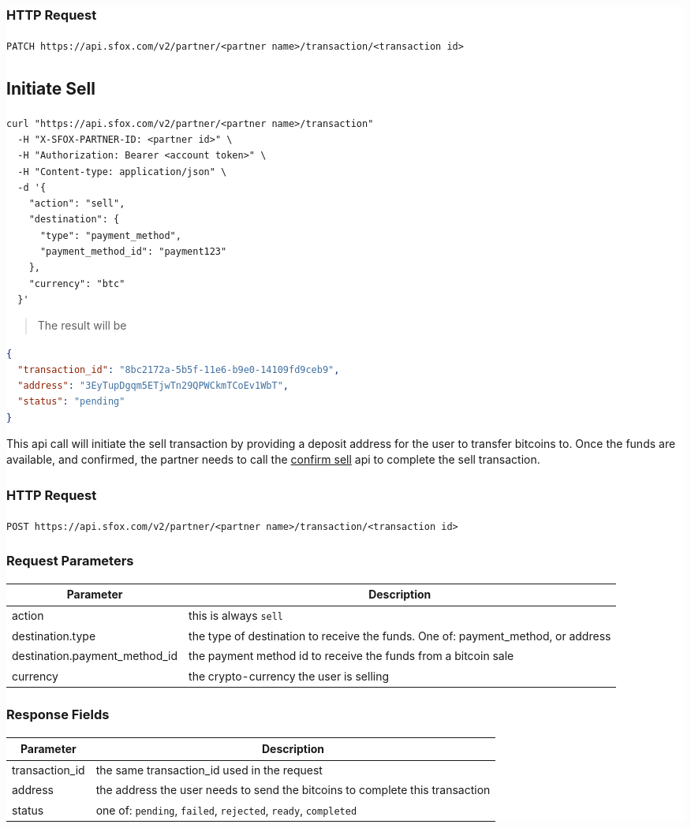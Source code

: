 ### HTTP Request

`PATCH https://api.sfox.com/v2/partner/<partner name>/transaction/<transaction id>`

## Initiate Sell

```shell
curl "https://api.sfox.com/v2/partner/<partner name>/transaction"
  -H "X-SFOX-PARTNER-ID: <partner id>" \
  -H "Authorization: Bearer <account token>" \
  -H "Content-type: application/json" \
  -d '{
    "action": "sell",
    "destination": {
      "type": "payment_method",
      "payment_method_id": "payment123"
    },
    "currency": "btc"
  }'
```

> The result will be

```json
{
  "transaction_id": "8bc2172a-5b5f-11e6-b9e0-14109fd9ceb9",
  "address": "3EyTupDgqm5ETjwTn29QPWCkmTCoEv1WbT",
  "status": "pending"
}
```

This api call will initiate the sell transaction by providing a deposit address for the user to transfer bitcoins to.  Once the funds are available,
and confirmed, the partner needs to call the [confirm sell](#confirm-sell) api to complete the sell transaction.  

### HTTP Request

`POST https://api.sfox.com/v2/partner/<partner name>/transaction/<transaction id>`

### Request Parameters

Parameter | Description
--------- | -----------
action | this is always `sell`
destination.type | the type of destination to receive the funds. One of: payment_method, or address
destination.payment_method_id | the payment method id to receive the funds from a bitcoin sale
currency | the crypto-currency the user is selling

### Response Fields

Parameter | Description
--------- | -----------
transaction_id | the same transaction_id used in the request
address | the address the user needs to send the bitcoins to complete this transaction
status | one of: `pending`, `failed`, `rejected`, `ready`, `completed` 

